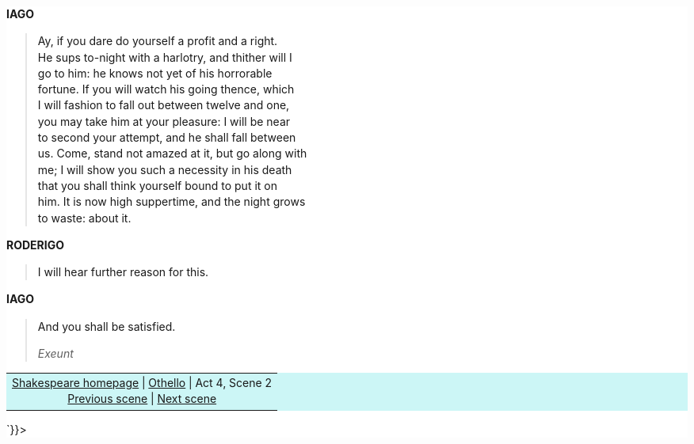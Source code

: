 <A NAME=speech101><b>IAGO</b></a>
<blockquote>
<A NAME=256>Ay, if you dare do yourself a profit and a right.</A><br>
<A NAME=257>He sups to-night with a harlotry, and thither will I</A><br>
<A NAME=258>go to him: he knows not yet of his horrorable</A><br>
<A NAME=259>fortune. If you will watch his going thence, which</A><br>
<A NAME=260>I will fashion to fall out between twelve and one,</A><br>
<A NAME=261>you may take him at your pleasure: I will be near</A><br>
<A NAME=262>to second your attempt, and he shall fall between</A><br>
<A NAME=263>us. Come, stand not amazed at it, but go along with</A><br>
<A NAME=264>me; I will show you such a necessity in his death</A><br>
<A NAME=265>that you shall think yourself bound to put it on</A><br>
<A NAME=266>him. It is now high suppertime, and the night grows</A><br>
<A NAME=267>to waste: about it.</A><br>
</blockquote>

<A NAME=speech102><b>RODERIGO</b></a>
<blockquote>
<A NAME=268>I will hear further reason for this.</A><br>
</blockquote>

<A NAME=speech103><b>IAGO</b></a>
<blockquote>
<A NAME=269>And you shall be satisfied.</A><br>
<p><i>Exeunt</i></p>
</blockquote>
<table width="100%" bgcolor="#CCF6F6">
<tr><td class="nav" align="center">
      <a href="/Shakespeare">Shakespeare homepage</A> 
    | <A href="/Shakespeare/othello/">Othello</A> 
    | Act 4, Scene 2
   <br>
      <a href="othello.4.1.html">Previous scene</A>
    | <a href="othello.4.3.html">Next scene</A>
</table>

</body>
</html>


</div>`}}></div>